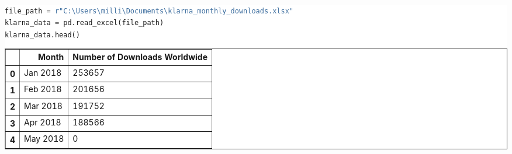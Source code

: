 
```python
file_path = r"C:\Users\milli\Documents\klarna_monthly_downloads.xlsx"
klarna_data = pd.read_excel(file_path)
klarna_data.head()
```




<div>
<style scoped>
    .dataframe tbody tr th:only-of-type {
        vertical-align: middle;
    }

    .dataframe tbody tr th {
        vertical-align: top;
    }

    .dataframe thead th {
        text-align: right;
    }
</style>
<table border="1" class="dataframe">
  <thead>
    <tr style="text-align: right;">
      <th></th>
      <th>Month</th>
      <th>Number of Downloads Worldwide</th>
    </tr>
  </thead>
  <tbody>
    <tr>
      <th>0</th>
      <td>Jan 2018</td>
      <td>253657</td>
    </tr>
    <tr>
      <th>1</th>
      <td>Feb 2018</td>
      <td>201656</td>
    </tr>
    <tr>
      <th>2</th>
      <td>Mar 2018</td>
      <td>191752</td>
    </tr>
    <tr>
      <th>3</th>
      <td>Apr 2018</td>
      <td>188566</td>
    </tr>
    <tr>
      <th>4</th>
      <td>May 2018</td>
      <td>0</td>
    </tr>
  </tbody>
</table>
</div>

